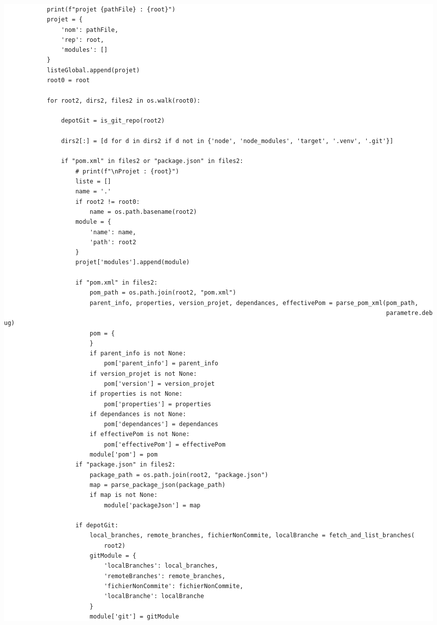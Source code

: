                 print(f"projet {pathFile} : {root}")
                projet = {
                    'nom': pathFile,
                    'rep': root,
                    'modules': []
                }
                listeGlobal.append(projet)
                root0 = root

                for root2, dirs2, files2 in os.walk(root0):

                    depotGit = is_git_repo(root2)

                    dirs2[:] = [d for d in dirs2 if d not in {'node', 'node_modules', 'target', '.venv', '.git'}]

                    if "pom.xml" in files2 or "package.json" in files2:
                        # print(f"\nProjet : {root}")
                        liste = []
                        name = '.'
                        if root2 != root0:
                            name = os.path.basename(root2)
                        module = {
                            'name': name,
                            'path': root2
                        }
                        projet['modules'].append(module)

                        if "pom.xml" in files2:
                            pom_path = os.path.join(root2, "pom.xml")
                            parent_info, properties, version_projet, dependances, effectivePom = parse_pom_xml(pom_path,
                                                                                                               parametre.debug)
                            pom = {
                            }
                            if parent_info is not None:
                                pom['parent_info'] = parent_info
                            if version_projet is not None:
                                pom['version'] = version_projet
                            if properties is not None:
                                pom['properties'] = properties
                            if dependances is not None:
                                pom['dependances'] = dependances
                            if effectivePom is not None:
                                pom['effectivePom'] = effectivePom
                            module['pom'] = pom
                        if "package.json" in files2:
                            package_path = os.path.join(root2, "package.json")
                            map = parse_package_json(package_path)
                            if map is not None:
                                module['packageJson'] = map

                        if depotGit:
                            local_branches, remote_branches, fichierNonCommite, localBranche = fetch_and_list_branches(
                                root2)
                            gitModule = {
                                'localBranches': local_branches,
                                'remoteBranches': remote_branches,
                                'fichierNonCommite': fichierNonCommite,
                                'localBranche': localBranche
                            }
                            module['git'] = gitModule
